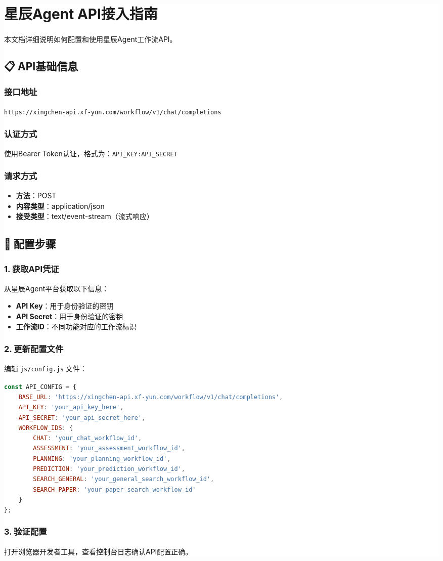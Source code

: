 # 星辰Agent API接入指南

本文档详细说明如何配置和使用星辰Agent工作流API。

## 📋 API基础信息

### 接口地址
```
https://xingchen-api.xf-yun.com/workflow/v1/chat/completions
```

### 认证方式
使用Bearer Token认证，格式为：`API_KEY:API_SECRET`

### 请求方式
- **方法**：POST
- **内容类型**：application/json
- **接受类型**：text/event-stream（流式响应）

## 🔧 配置步骤

### 1. 获取API凭证
从星辰Agent平台获取以下信息：
- **API Key**：用于身份验证的密钥
- **API Secret**：用于身份验证的密钥
- **工作流ID**：不同功能对应的工作流标识

### 2. 更新配置文件
编辑 `js/config.js` 文件：

```javascript
const API_CONFIG = {
    BASE_URL: 'https://xingchen-api.xf-yun.com/workflow/v1/chat/completions',
    API_KEY: 'your_api_key_here',
    API_SECRET: 'your_api_secret_here',
    WORKFLOW_IDS: {
        CHAT: 'your_chat_workflow_id',
        ASSESSMENT: 'your_assessment_workflow_id',
        PLANNING: 'your_planning_workflow_id',
        PREDICTION: 'your_prediction_workflow_id',
        SEARCH_GENERAL: 'your_general_search_workflow_id',
        SEARCH_PAPER: 'your_paper_search_workflow_id'
    }
};
```

### 3. 验证配置
打开浏览器开发者工具，查看控制台日志确认API配置正确。
